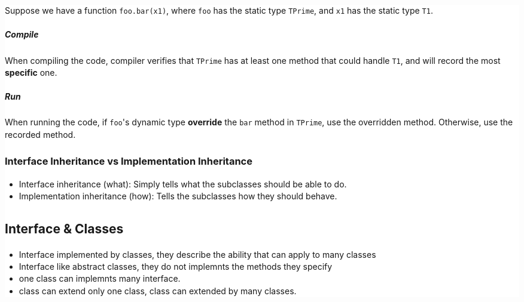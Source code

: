 Suppose we have a function `foo.bar(x1)`, where `foo` has the static type `TPrime`, and `x1` has the static type `T1`.

##### Compile

When compiling the code, compiler verifies that `TPrime` has at least one method that could handle `T1`, and will record the most **specific** one.

##### Run

When running the code, if `foo`'s dynamic type **override** the `bar` method in `TPrime`, use the overridden method. Otherwise, use the recorded method.

### Interface Inheritance vs Implementation Inheritance

* Interface inheritance (what): Simply tells what the subclasses should be able to do.
* Implementation inheritance (how): Tells the subclasses how they should behave.


## Interface & Classes  
- Interface implemented by classes, they describe the ability that can apply to many classes 
- Interface like abstract classes, they do not implemnts the methods they specify 
- one class can implemnts many interface. 
- class can extend only one class, class can extended by many classes.